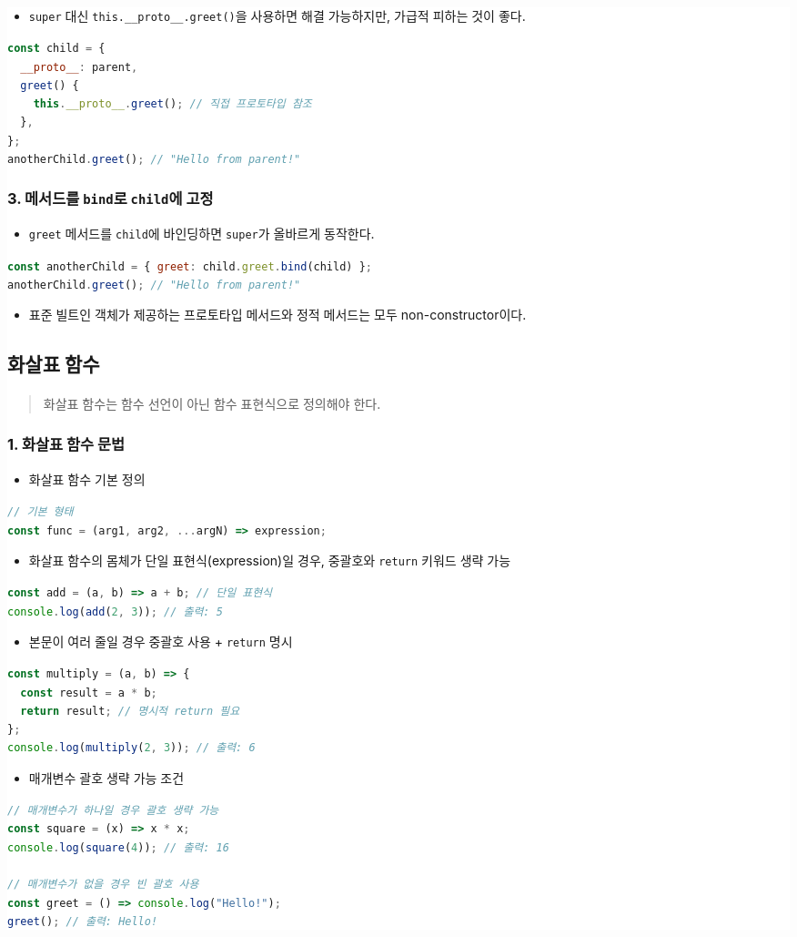 - `super` 대신 `this.__proto__.greet()`을 사용하면 해결 가능하지만, 가급적 피하는 것이 좋다.

```js
const child = {
  __proto__: parent,
  greet() {
    this.__proto__.greet(); // 직접 프로토타입 참조
  },
};
anotherChild.greet(); // "Hello from parent!"
```

### 3. 메서드를 `bind`로 `child`에 고정

- `greet` 메서드를 `child`에 바인딩하면 `super`가 올바르게 동작한다.

```js
const anotherChild = { greet: child.greet.bind(child) };
anotherChild.greet(); // "Hello from parent!"
```

- 표준 빌트인 객체가 제공하는 프로토타입 메서드와 정적 메서드는 모두 non-constructor이다.

## 화살표 함수

> 화살표 함수는 함수 선언이 아닌 함수 표현식으로 정의해야 한다.

### 1. 화살표 함수 문법

- 화살표 함수 기본 정의

```js
// 기본 형태
const func = (arg1, arg2, ...argN) => expression;
```

- 화살표 함수의 몸체가 단일 표현식(expression)일 경우, 중괄호와 `return` 키워드 생략 가능

```js
const add = (a, b) => a + b; // 단일 표현식
console.log(add(2, 3)); // 출력: 5
```

- 본문이 여러 줄일 경우 중괄호 사용 + `return` 명시

```js
const multiply = (a, b) => {
  const result = a * b;
  return result; // 명시적 return 필요
};
console.log(multiply(2, 3)); // 출력: 6
```

- 매개변수 괄호 생략 가능 조건

```js
// 매개변수가 하나일 경우 괄호 생략 가능
const square = (x) => x * x;
console.log(square(4)); // 출력: 16

// 매개변수가 없을 경우 빈 괄호 사용
const greet = () => console.log("Hello!");
greet(); // 출력: Hello!
```
